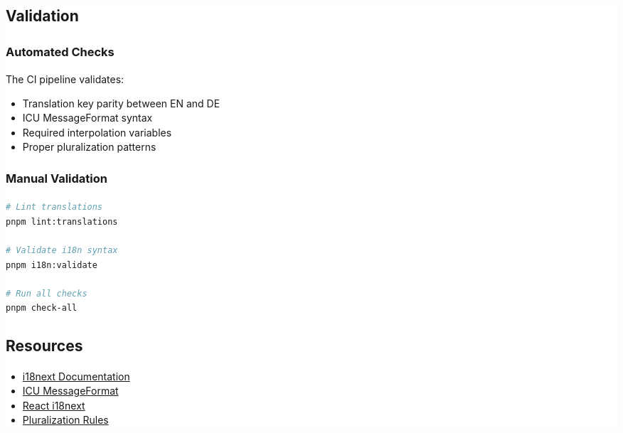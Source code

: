 ## Validation

### Automated Checks

The CI pipeline validates:

- Translation key parity between EN and DE
- ICU MessageFormat syntax
- Required interpolation variables
- Proper pluralization patterns

### Manual Validation

```bash
# Lint translations
pnpm lint:translations

# Validate i18n syntax
pnpm i18n:validate

# Run all checks
pnpm check-all
```

## Resources

- [i18next Documentation](https://www.i18next.com/)
- [ICU MessageFormat](https://unicode-org.github.io/icu/userguide/format_parse/messages/)
- [React i18next](https://react.i18next.com/)
- [Pluralization Rules](https://www.i18next.com/translation-function/plurals)
